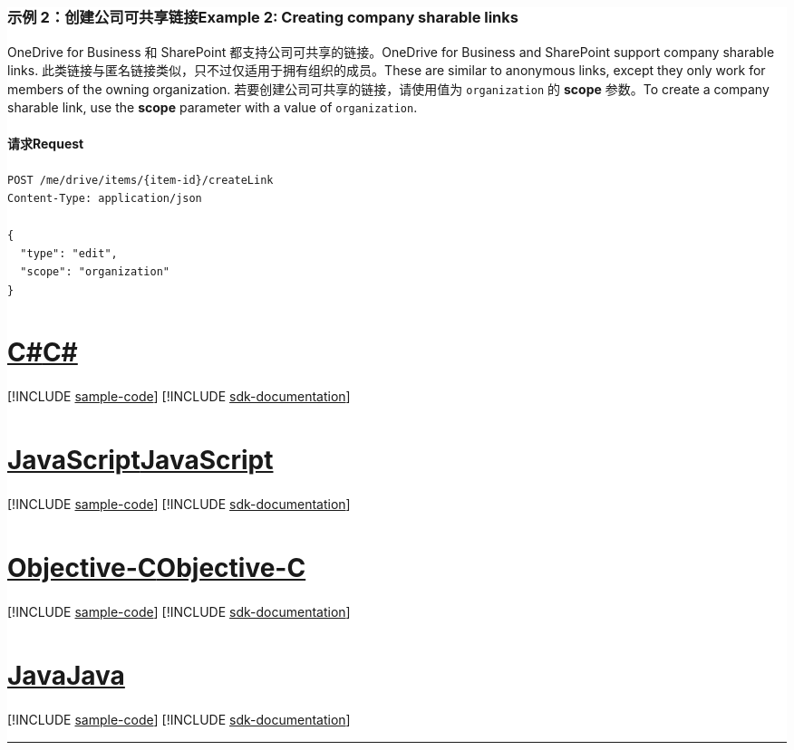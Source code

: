 ### <a name="example-2-creating-company-sharable-links"></a><span data-ttu-id="b80b7-210">示例 2：创建公司可共享链接</span><span class="sxs-lookup"><span data-stu-id="b80b7-210">Example 2: Creating company sharable links</span></span>

<span data-ttu-id="b80b7-211">OneDrive for Business 和 SharePoint 都支持公司可共享的链接。</span><span class="sxs-lookup"><span data-stu-id="b80b7-211">OneDrive for Business and SharePoint support company sharable links.</span></span>
<span data-ttu-id="b80b7-212">此类链接与匿名链接类似，只不过仅适用于拥有组织的成员。</span><span class="sxs-lookup"><span data-stu-id="b80b7-212">These are similar to anonymous links, except they only work for members of the owning organization.</span></span>
<span data-ttu-id="b80b7-213">若要创建公司可共享的链接，请使用值为 `organization` 的 **scope** 参数。</span><span class="sxs-lookup"><span data-stu-id="b80b7-213">To create a company sharable link, use the **scope** parameter with a value of `organization`.</span></span>

#### <a name="request"></a><span data-ttu-id="b80b7-214">请求</span><span class="sxs-lookup"><span data-stu-id="b80b7-214">Request</span></span>



```http
POST /me/drive/items/{item-id}/createLink
Content-Type: application/json

{
  "type": "edit",
  "scope": "organization"
}
```
# <a name="c"></a>[<span data-ttu-id="b80b7-215">C#</span><span class="sxs-lookup"><span data-stu-id="b80b7-215">C#</span></span>](#tab/csharp)
[!INCLUDE [sample-code](../includes/snippets/csharp/create-link-scoped-csharp-snippets.md)]
[!INCLUDE [sdk-documentation](../includes/snippets/snippets-sdk-documentation-link.md)]

# <a name="javascript"></a>[<span data-ttu-id="b80b7-216">JavaScript</span><span class="sxs-lookup"><span data-stu-id="b80b7-216">JavaScript</span></span>](#tab/javascript)
[!INCLUDE [sample-code](../includes/snippets/javascript/create-link-scoped-javascript-snippets.md)]
[!INCLUDE [sdk-documentation](../includes/snippets/snippets-sdk-documentation-link.md)]

# <a name="objective-c"></a>[<span data-ttu-id="b80b7-217">Objective-C</span><span class="sxs-lookup"><span data-stu-id="b80b7-217">Objective-C</span></span>](#tab/objc)
[!INCLUDE [sample-code](../includes/snippets/objc/create-link-scoped-objc-snippets.md)]
[!INCLUDE [sdk-documentation](../includes/snippets/snippets-sdk-documentation-link.md)]

# <a name="java"></a>[<span data-ttu-id="b80b7-218">Java</span><span class="sxs-lookup"><span data-stu-id="b80b7-218">Java</span></span>](#tab/java)
[!INCLUDE [sample-code](../includes/snippets/java/create-link-scoped-java-snippets.md)]
[!INCLUDE [sdk-documentation](../includes/snippets/snippets-sdk-documentation-link.md)]

---